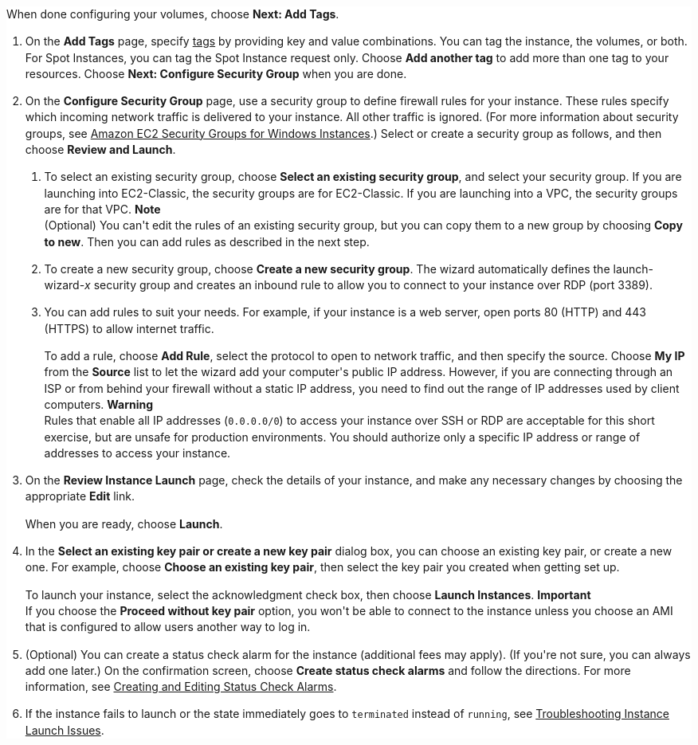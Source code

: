    When done configuring your volumes, choose **Next: Add Tags**\.

1. On the **Add Tags** page, specify [tags](Using_Tags.md) by providing key and value combinations\. You can tag the instance, the volumes, or both\. For Spot Instances, you can tag the Spot Instance request only\. Choose **Add another tag** to add more than one tag to your resources\. Choose **Next: Configure Security Group** when you are done\. 

1. On the **Configure Security Group** page, use a security group to define firewall rules for your instance\. These rules specify which incoming network traffic is delivered to your instance\. All other traffic is ignored\. \(For more information about security groups, see [Amazon EC2 Security Groups for Windows Instances](using-network-security.md)\.\) Select or create a security group as follows, and then choose **Review and Launch**\.

   1. To select an existing security group, choose **Select an existing security group**, and select your security group\. If you are launching into EC2\-Classic, the security groups are for EC2\-Classic\. If you are launching into a VPC, the security groups are for that VPC\.
**Note**  
\(Optional\) You can't edit the rules of an existing security group, but you can copy them to a new group by choosing **Copy to new**\. Then you can add rules as described in the next step\.

   1. To create a new security group, choose **Create a new security group**\. The wizard automatically defines the launch\-wizard\-*x* security group and creates an inbound rule to allow you to connect to your instance over RDP \(port 3389\)\.

   1. You can add rules to suit your needs\. For example, if your instance is a web server, open ports 80 \(HTTP\) and 443 \(HTTPS\) to allow internet traffic\.

      To add a rule, choose **Add Rule**, select the protocol to open to network traffic, and then specify the source\. Choose **My IP** from the **Source** list to let the wizard add your computer's public IP address\. However, if you are connecting through an ISP or from behind your firewall without a static IP address, you need to find out the range of IP addresses used by client computers\.
**Warning**  
Rules that enable all IP addresses \(`0.0.0.0/0`\) to access your instance over SSH or RDP are acceptable for this short exercise, but are unsafe for production environments\. You should authorize only a specific IP address or range of addresses to access your instance\.

1. On the **Review Instance Launch** page, check the details of your instance, and make any necessary changes by choosing the appropriate **Edit** link\. 

   When you are ready, choose **Launch**\.

1. In the **Select an existing key pair or create a new key pair** dialog box, you can choose an existing key pair, or create a new one\. For example, choose **Choose an existing key pair**, then select the key pair you created when getting set up\.

   To launch your instance, select the acknowledgment check box, then choose **Launch Instances**\.
**Important**  
If you choose the **Proceed without key pair** option, you won't be able to connect to the instance unless you choose an AMI that is configured to allow users another way to log in\.

1. \(Optional\) You can create a status check alarm for the instance \(additional fees may apply\)\. \(If you're not sure, you can always add one later\.\) On the confirmation screen, choose **Create status check alarms** and follow the directions\. For more information, see [Creating and Editing Status Check Alarms](monitoring-system-instance-status-check.md#creating_status_check_alarms)\.

1. If the instance fails to launch or the state immediately goes to `terminated` instead of `running`, see [Troubleshooting Instance Launch Issues](troubleshooting-launch.md)\.